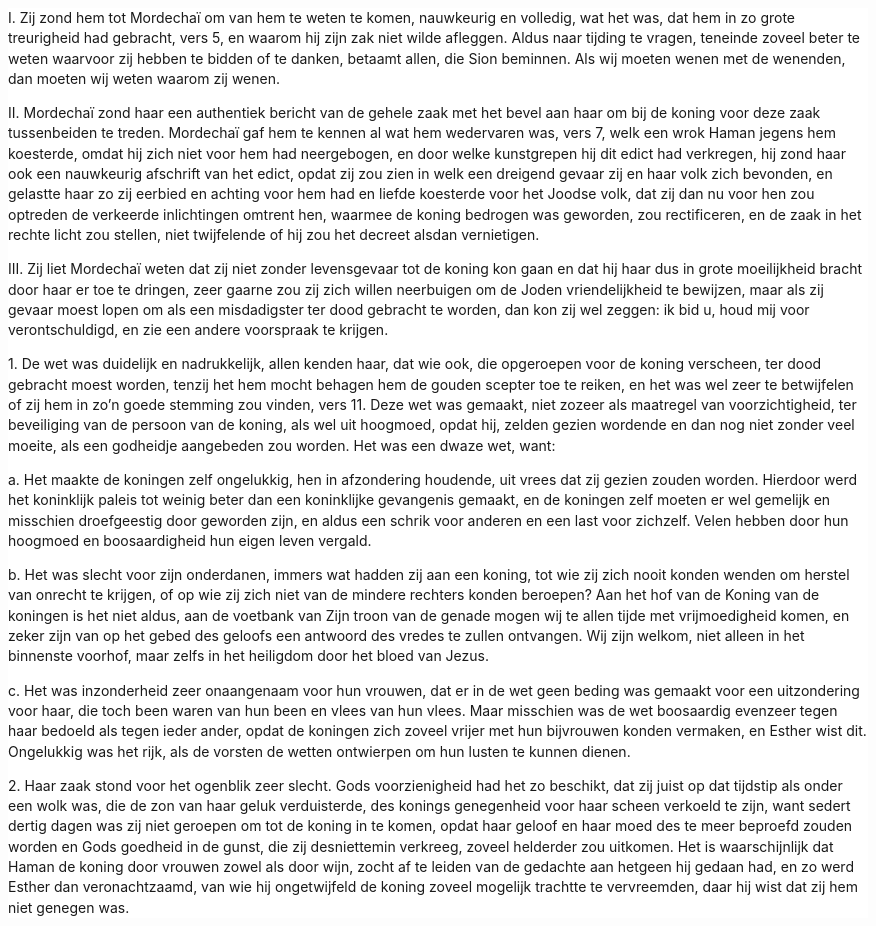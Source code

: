 I. Zij zond hem tot Mordechaï om van hem te weten te komen, nauwkeurig en volledig, wat het was, dat hem in zo grote treurigheid had gebracht, vers 5, en waarom hij zijn zak niet wilde afleggen. Aldus naar tijding te vragen, teneinde zoveel beter te weten waarvoor zij hebben te bidden of te danken, betaamt allen, die Sion beminnen. Als wij moeten wenen met de wenenden, dan moeten wij weten waarom zij wenen.

II. Mordechaï zond haar een authentiek bericht van de gehele zaak met het bevel aan haar om bij de koning voor deze zaak tussenbeiden te treden. Mordechaï gaf hem te kennen al wat hem wedervaren was, vers 7, welk een wrok Haman jegens hem koesterde, omdat hij zich niet voor hem had neergebogen, en door welke kunstgrepen hij dit edict had verkregen, hij zond haar ook een nauwkeurig afschrift van het edict, opdat zij zou zien in welk een dreigend gevaar zij en haar volk zich bevonden, en gelastte haar zo zij eerbied en achting voor hem had en liefde koesterde voor het Joodse volk, dat zij dan nu voor hen zou optreden de verkeerde inlichtingen omtrent hen, waarmee de koning bedrogen was geworden, zou rectificeren, en de zaak in het rechte licht zou stellen, niet twijfelende of hij zou het decreet alsdan vernietigen.

III. Zij liet Mordechaï weten dat zij niet zonder levensgevaar tot de koning kon gaan en dat hij haar dus in grote moeilijkheid bracht door haar er toe te dringen, zeer gaarne zou zij zich willen neerbuigen om de Joden vriendelijkheid te bewijzen, maar als zij gevaar moest lopen om als een misdadigster ter dood gebracht te worden, dan kon zij wel zeggen: ik bid u, houd mij voor verontschuldigd, en zie een andere voorspraak te krijgen.

1\. De wet was duidelijk en nadrukkelijk, allen kenden haar, dat wie ook, die opgeroepen voor de koning verscheen, ter dood gebracht moest worden, tenzij het hem mocht behagen hem de gouden scepter toe te reiken, en het was wel zeer te betwijfelen of zij hem in zo’n goede stemming zou vinden, vers 11. Deze wet was gemaakt, niet zozeer als maatregel van voorzichtigheid, ter beveiliging van de persoon van de koning, als wel uit hoogmoed, opdat hij, zelden gezien wordende en dan nog niet zonder veel moeite, als een godheidje aangebeden zou worden. Het was een dwaze wet, want:

a. Het maakte de koningen zelf ongelukkig, hen in afzondering houdende, uit vrees dat zij gezien zouden worden. Hierdoor werd het koninklijk paleis tot weinig beter dan een koninklijke gevangenis gemaakt, en de koningen zelf moeten er wel gemelijk en misschien droefgeestig door geworden zijn, en aldus een schrik voor anderen en een last voor zichzelf. Velen hebben door hun hoogmoed en boosaardigheid hun eigen leven vergald.

b. Het was slecht voor zijn onderdanen, immers wat hadden zij aan een koning, tot wie zij zich nooit konden wenden om herstel van onrecht te krijgen, of op wie zij zich niet van de mindere rechters konden beroepen? Aan het hof van de Koning van de koningen is het niet aldus, aan de voetbank van Zijn troon van de genade mogen wij te allen tijde met vrijmoedigheid komen, en zeker zijn van op het gebed des geloofs een antwoord des vredes te zullen ontvangen. Wij zijn welkom, niet alleen in het binnenste voorhof, maar zelfs in het heiligdom door het bloed van Jezus.

c. Het was inzonderheid zeer onaangenaam voor hun vrouwen, dat er in de wet geen beding was gemaakt voor een uitzondering voor haar, die toch been waren van hun been en vlees van hun vlees. Maar misschien was de wet boosaardig evenzeer tegen haar bedoeld als tegen ieder ander, opdat de koningen zich zoveel vrijer met hun bijvrouwen konden vermaken, en Esther wist dit. Ongelukkig was het rijk, als de vorsten de wetten ontwierpen om hun lusten te kunnen dienen.

2\. Haar zaak stond voor het ogenblik zeer slecht. Gods voorzienigheid had het zo beschikt, dat zij juist op dat tijdstip als onder een wolk was, die de zon van haar geluk verduisterde, des konings genegenheid voor haar scheen verkoeld te zijn, want sedert dertig dagen was zij niet geroepen om tot de koning in te komen, opdat haar geloof en haar moed des te meer beproefd zouden worden en Gods goedheid in de gunst, die zij desniettemin verkreeg, zoveel helderder zou uitkomen. Het is waarschijnlijk dat Haman de koning door vrouwen zowel als door wijn, zocht af te leiden van de gedachte aan hetgeen hij gedaan had, en zo werd Esther dan veronachtzaamd, van wie hij ongetwijfeld de koning zoveel mogelijk trachtte te vervreemden, daar hij wist dat zij hem niet genegen was.
